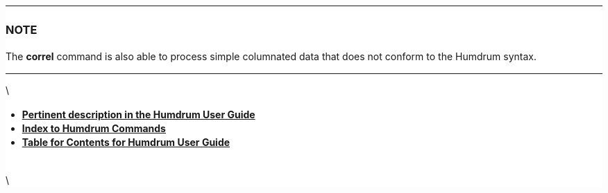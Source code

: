 ------------------------------------------------------------------------

### NOTE

The **correl** command is also able to process simple columnated data
that does not conform to the Humdrum syntax.

------------------------------------------------------------------------

\

-   [**Pertinent description in the Humdrum User
    Guide**](../guide25.html#The_correl_Command)
-   [**Index to Humdrum Commands**](../commands.toc.html)
-   [**Table for Contents for Humdrum User Guide**](../guide.toc.html)

\
\
